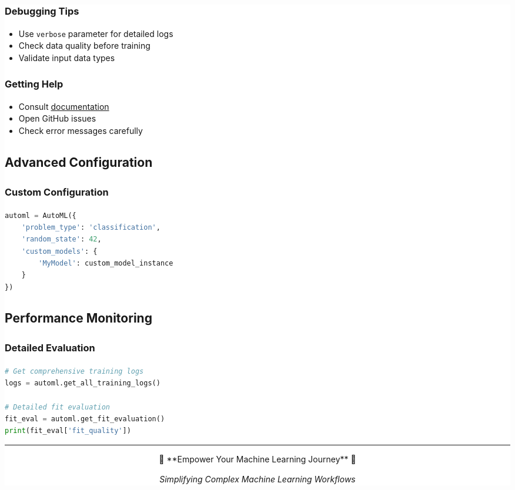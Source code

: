 ### Debugging Tips
- Use `verbose` parameter for detailed logs
- Check data quality before training
- Validate input data types

### Getting Help
- Consult [documentation](README.md)
- Open GitHub issues
- Check error messages carefully

## Advanced Configuration

### Custom Configuration
```python
automl = AutoML({
    'problem_type': 'classification',
    'random_state': 42,
    'custom_models': {
        'MyModel': custom_model_instance
    }
})
```

## Performance Monitoring

### Detailed Evaluation
```python
# Get comprehensive training logs
logs = automl.get_all_training_logs()

# Detailed fit evaluation
fit_eval = automl.get_fit_evaluation()
print(fit_eval['fit_quality'])
```

---

<div align="center">
🚀 **Empower Your Machine Learning Journey** 🤖

*Simplifying Complex Machine Learning Workflows*
</div>
